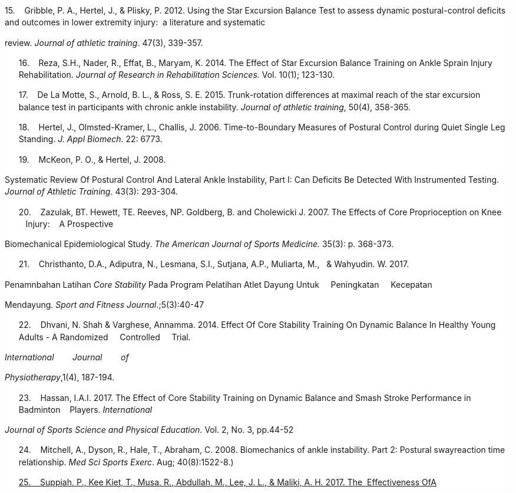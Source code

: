 <p><span class="font3">15. &nbsp;&nbsp;&nbsp;Gribble, P. A., Hertel, J., &amp;&nbsp;Plisky, P. 2012. Using the Star Excursion Balance Test to assess dynamic postural-control deficits and outcomes in lower extremity injury: &nbsp;a literature and systematic</span></p></li></ul>
<p><span class="font3">review. </span><span class="font3" style="font-style:italic;">Journal of athletic training</span><span class="font3">. 47(3), 339-357.</span></p>
<ul style="list-style:none;"><li>
<p><span class="font3">16. &nbsp;&nbsp;&nbsp;Reza, S.H., Nader, R., Effat, B., Maryam, K. 2014. The Effect of Star Excursion Balance Training on Ankle Sprain Injury Rehabilitation. </span><span class="font3" style="font-style:italic;">Journal of Research in Rehabilitation Sciences. </span><span class="font3">Vol. 10(1); 123-130.</span></p></li>
<li>
<p><span class="font3">17. &nbsp;&nbsp;&nbsp;De La Motte, S., Arnold, B. L., &amp;&nbsp;Ross, S. E. 2015. Trunk-rotation differences at maximal reach of the star excursion balance test in participants with chronic ankle instability. </span><span class="font3" style="font-style:italic;">Journal of athletic training</span><span class="font3">, 50(4), 358-365.</span></p></li>
<li>
<p><span class="font3">18. &nbsp;&nbsp;&nbsp;Hertel, J., Olmsted-Kramer, L., Challis, J. 2006. Time-to-Boundary Measures of Postural Control during Quiet Single Leg Standing. </span><span class="font3" style="font-style:italic;">J. Appl Biomech</span><span class="font3">. 22: 6773.</span></p></li>
<li>
<p><span class="font3">19. &nbsp;&nbsp;&nbsp;McKeon, P. O., &amp;&nbsp;Hertel, J. 2008.</span></p></li></ul>
<p><span class="font3">Systematic Review Of Postural Control And Lateral Ankle Instability, Part I: Can Deficits Be Detected With Instrumented Testing. </span><span class="font3" style="font-style:italic;">Journal of Athletic Training</span><span class="font3">. 43(3): 293-304.</span></p>
<ul style="list-style:none;"><li>
<p><span class="font3">20. &nbsp;&nbsp;&nbsp;Zazulak, BT. Hewett, TE. Reeves, NP. Goldberg, B. and Cholewicki J. 2007. The Effects of Core Proprioception on Knee &nbsp;&nbsp;&nbsp;Injury: &nbsp;&nbsp;&nbsp;A Prospective</span></p></li></ul>
<p><span class="font3">Biomechanical Epidemiological Study. </span><span class="font3" style="font-style:italic;">The American Journal of Sports Medicine.</span><span class="font3"> 35(3): p. 368-373.</span></p>
<ul style="list-style:none;"><li>
<p><span class="font3">21. &nbsp;&nbsp;&nbsp;Christhanto, D.A., Adiputra, N., Lesmana, S.I., Sutjana, A.P., Muliarta, M., &nbsp;&nbsp;&amp;&nbsp;Wahyudin. W. 2017.</span></p></li></ul>
<p><span class="font3">Penamnbahan Latihan </span><span class="font3" style="font-style:italic;">Core Stability </span><span class="font3">Pada Program Pelatihan Atlet Dayung Untuk &nbsp;&nbsp;&nbsp;&nbsp;Peningkatan &nbsp;&nbsp;&nbsp;&nbsp;Kecepatan</span></p>
<p><span class="font3">Mendayung. </span><span class="font3" style="font-style:italic;">Sport and Fitness Journal</span><span class="font3">.;5(3):40-47</span></p>
<ul style="list-style:none;"><li>
<p><span class="font3">22. &nbsp;&nbsp;&nbsp;Dhvani, N. Shah &amp;&nbsp;Varghese, Annamma. 2014. Effect Of Core Stability Training On Dynamic Balance In Healthy Young Adults - A Randomized &nbsp;&nbsp;&nbsp;&nbsp;Controlled &nbsp;&nbsp;&nbsp;&nbsp;Trial</span><span class="font3" style="font-style:italic;">.</span></p></li></ul>
<p><span class="font3" style="font-style:italic;">International &nbsp;&nbsp;&nbsp;&nbsp;&nbsp;&nbsp;&nbsp;Journal &nbsp;&nbsp;&nbsp;&nbsp;&nbsp;&nbsp;&nbsp;of</span></p>
<p><span class="font3" style="font-style:italic;">Physiotherapy</span><span class="font3">,1(4), 187-194.</span></p>
<ul style="list-style:none;"><li>
<p><span class="font3">23. &nbsp;&nbsp;&nbsp;Hassan, I.A.I. 2017. The Effect of Core Stability Training on Dynamic Balance and Smash Stroke Performance in Badminton &nbsp;&nbsp;&nbsp;Players. </span><span class="font3" style="font-style:italic;">International</span></p></li></ul>
<p><span class="font3" style="font-style:italic;">Journal of Sports Science and Physical Education.</span><span class="font3"> Vol. 2, No. 3, pp.44-52</span></p>
<ul style="list-style:none;"><li>
<p><span class="font3">24. &nbsp;&nbsp;&nbsp;Mitchell, A., Dyson, R., Hale, T., Abraham, C. 2008. Biomechanics of ankle instability. Part 2: Postural swayreaction time relationship. </span><span class="font3" style="font-style:italic;">Med Sci Sports Exerc</span><span class="font3">. Aug; 40(8):1522-8.)</span></p></li></ul>
<ul style="list-style:none;"><li>
<p><a href="#bookmark45"><span class="font3">25. &nbsp;&nbsp;&nbsp;Suppiah, P., Kee Kiet, T., Musa, R., Abdullah, M., Lee, J. L., &amp;&nbsp;Maliki, A. H. 2017. The &nbsp;Effectiveness OfA</span></a></p></li></ul>